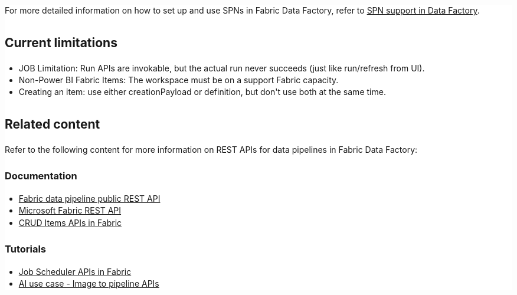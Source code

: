 For more detailed information on how to set up and use SPNs in Fabric Data Factory, refer to [SPN support in Data Factory](service-principals.md).

## Current limitations

- JOB Limitation: Run APIs are invokable, but the actual run never succeeds (just like run/refresh from UI).
- Non-Power BI Fabric Items: The workspace must be on a support Fabric capacity.
- Creating an item: use either creationPayload or definition, but don't use both at the same time.

## Related content

Refer to the following content for more information on REST APIs for data pipelines in Fabric Data Factory:

### Documentation

- [Fabric data pipeline public REST API](pipeline-rest-api-capabilities.md)
- [Microsoft Fabric REST API](/rest/api/fabric/articles/)
- [CRUD Items APIs in Fabric](/rest/api/fabric/core/items)

### Tutorials

- [Job Scheduler APIs in Fabric](/rest/api/fabric/core/job-scheduler)
- [AI use case - Image to pipeline APIs](image-to-pipeline-with-ai.md)
